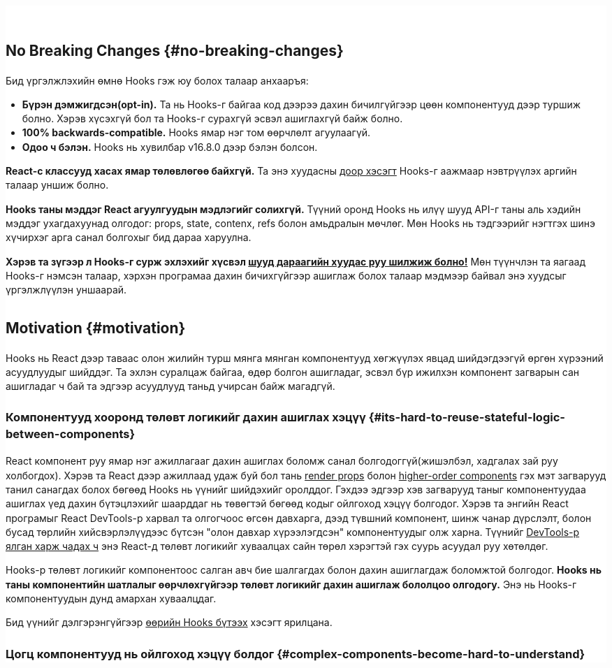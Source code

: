 <br>

<iframe width="650" height="366" src="//www.youtube.com/embed/dpw9EHDh2bM" frameborder="0" allowfullscreen></iframe>

## No Breaking Changes {#no-breaking-changes}

Бид үргэлжлэхийн өмнө Hooks гэж юу болох талаар анхааръя:

* **Бүрэн дэмжигдсэн(opt-in).** Та нь Hooks-г байгаа код дээрээ дахин бичилгүйгээр цөөн компонентууд дээр туршиж болно. Хэрэв хүсэхгүй бол та Hooks-г сурахгүй эсвэл ашиглахгүй байж болно.
* **100% backwards-compatible.** Hooks ямар нэг том өөрчлөлт агуулаагүй.
* **Одоо ч бэлэн.** Hooks нь хувилбар v16.8.0 дээр бэлэн болсон.

**React-с классууд хасах ямар төлөвлөгөө байхгүй.** Та энэ хуудасны [доор хэсэгт](#gradual-adoption-strategy) Hooks-г аажмаар нэвтрүүлэх аргийн талаар уншиж болно.

**Hooks таны мэддэг React агуулгуудын мэдлэгийг солихгүй.** Түүний оронд Hooks нь илүү шууд API-г таны аль хэдийн мэддэг ухагдахуунад олгодог: props, state, contenx, refs болон амьдралын мөчлөг. Мөн Hooks нь тэдгээрийг нэгтгэх шинэ хүчирхэг арга санал болгохыг бид дараа харуулна.

**Хэрэв та зүгээр л Hooks-г сурж эхлэхийг хүсвэл [шууд дараагийн хуудас руу шилжиж болно!](/docs/hooks-overview.html)** Мөн түүнчлэн та яагаад Hooks-г нэмсэн талаар, хэрхэн програмаа дахин бичихгүйгээр ашиглаж болох талаар мэдмээр байвал энэ хуудсыг үргэлжлүүлэн уншаарай.

## Motivation {#motivation}

Hooks нь React дээр таваас олон жилийн турш мянга мянган компонентууд хөгжүүлэх явцад шийдэгдээгүй өргөн хүрээний асуудлуудыг шийддэг. Та эхлэн суралцаж байгаа, өдөр болгон ашигладаг, эсвэл бүр ижилхэн компонент загварын сан ашигладаг ч бай та эдгээр асуудлууд таньд учирсан байж магадгүй.

### Компонентууд хооронд төлөвт логикийг дахин ашиглах хэцүү {#its-hard-to-reuse-stateful-logic-between-components}

React компонент руу ямар нэг ажиллагааг дахин ашиглах боломж санал болгодоггүй(жишэлбэл, хадгалах зай руу холбогдох). Хэрэв та React дээр ажиллаад удаж буй бол тань [render props](/docs/render-props.html) болон [higher-order components](/docs/higher-order-components.html) гэх мэт загварууд танил санагдах болох бөгөөд Hooks нь үүнийг шийдэхийг оролддог. Гэхдээ эдгээр хэв загварууд таныг компонентуудаа ашиглах үед дахин бүтэцлэхийг шаарддаг нь төвөгтэй бөгөөд кодыг ойлгоход хэцүү болгодог. Хэрэв та энгийн React програмыг React DevTools-р харвал та олгогчоос өгсөн давхарга, дээд түвшний компонент, шинж чанар дүрслэлт, болон бусад төрлийн хийсвэрлэлүүдээс бүтсэн "олон давхар хүрээлэгдсэн"  компонентуудыг олж харна. Түүнийг [DevTools-р ялган харж чадах ч](https://github.com/facebook/react-devtools/pull/503) энэ  React-д төлөвт логикийг хуваалцах сайн төрөл хэрэгтэй гэх суурь асуудал руу хөтөлдөг.

Hooks-р төлөвт логикийг компонентоос салган авч бие шалгагдах болон дахин ашиглагдаж боломжтой болгодог. **Hooks нь таны компонентийн шатлалыг өөрчлөхгүйгээр төлөвт логикийг дахин ашиглаж бололцоо олгодогy.** Энэ нь Hooks-г компонентуудын дунд амархан хуваалцдаг.

Бид үүнийг дэлгэрэнгүйгээр [өөрийн Hooks бүтээх](/docs/hooks-custom.html) хэсэгт ярилцана.

### Цогц компонентууд нь ойлгоход хэцүү болдог {#complex-components-become-hard-to-understand}
